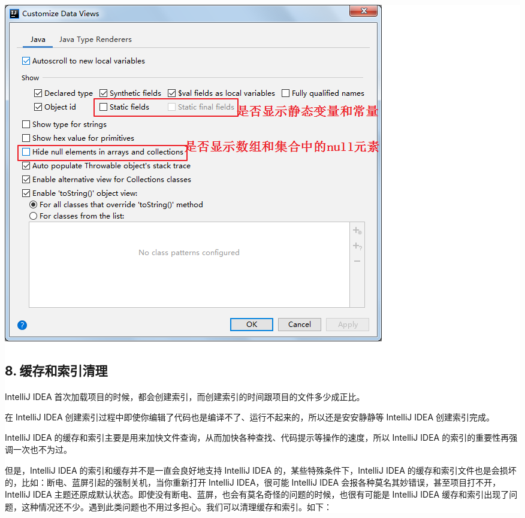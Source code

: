 ![image31](java.assets/image31-163427564211931.png)

## 8. 缓存和索引清理

IntelliJ IDEA 首次加载项目的时候，都会创建索引，而创建索引的时间跟项目的文件多少成正比。

在 IntelliJ IDEA 创建索引过程中即使你编辑了代码也是编译不了、运行不起来的，所以还是安安静静等 IntelliJ IDEA 创建索引完成。

IntelliJ IDEA 的缓存和索引主要是用来加快文件查询，从而加快各种查找、代码提示等操作的速度，所以 IntelliJ IDEA 的索引的重要性再强调一次也不为过。

但是，IntelliJ IDEA 的索引和缓存并不是一直会良好地支持 IntelliJ IDEA 的，某些特殊条件下，IntelliJ IDEA 的缓存和索引文件也是会损坏的，比如：断电、蓝屏引起的强制关机，当你重新打开 IntelliJ IDEA，很可能 IntelliJ IDEA 会报各种莫名其妙错误，甚至项目打不开，IntelliJ IDEA 主题还原成默认状态。即使没有断电、蓝屏，也会有莫名奇怪的问题的时候，也很有可能是 IntelliJ IDEA 缓存和索引出现了问题，这种情况还不少。遇到此类问题也不用过多担心。我们可以清理缓存和索引。如下：
